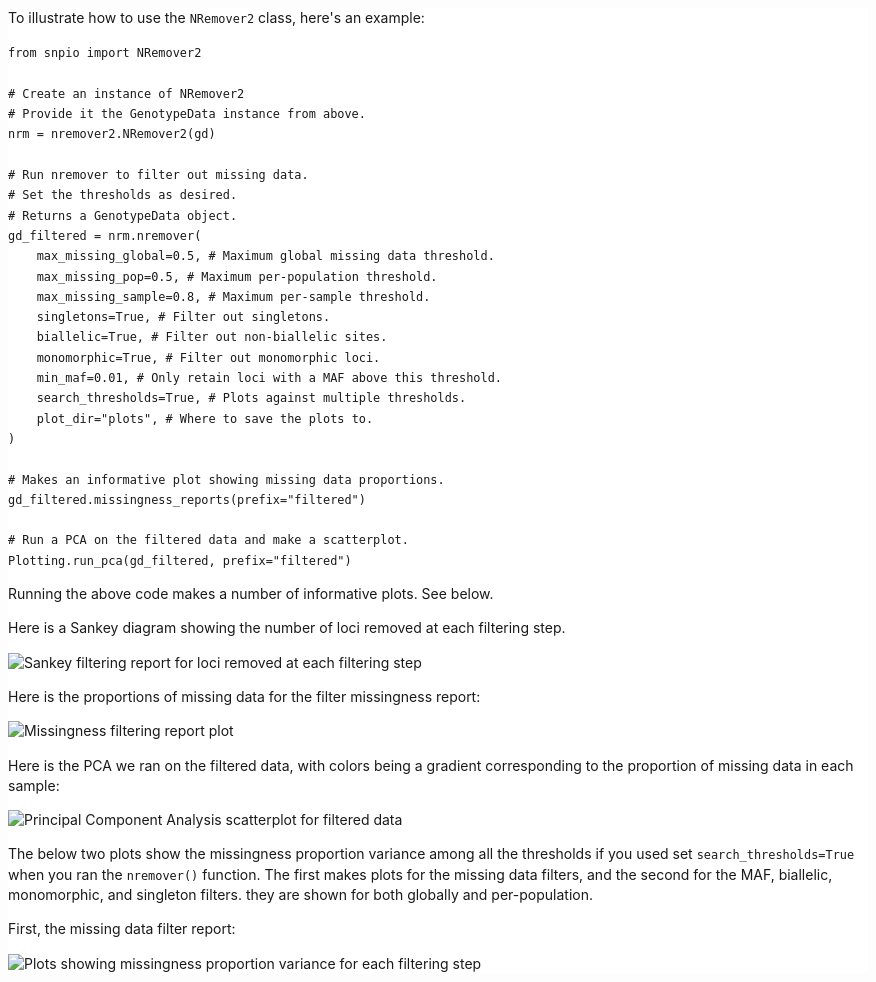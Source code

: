 To illustrate how to use the `NRemover2` class, here's an example:

```
from snpio import NRemover2

# Create an instance of NRemover2
# Provide it the GenotypeData instance from above.
nrm = nremover2.NRemover2(gd)

# Run nremover to filter out missing data.
# Set the thresholds as desired.
# Returns a GenotypeData object.
gd_filtered = nrm.nremover(
    max_missing_global=0.5, # Maximum global missing data threshold.
    max_missing_pop=0.5, # Maximum per-population threshold.
    max_missing_sample=0.8, # Maximum per-sample threshold.
    singletons=True, # Filter out singletons.
    biallelic=True, # Filter out non-biallelic sites.
    monomorphic=True, # Filter out monomorphic loci.
    min_maf=0.01, # Only retain loci with a MAF above this threshold.
    search_thresholds=True, # Plots against multiple thresholds.
    plot_dir="plots", # Where to save the plots to.
)

# Makes an informative plot showing missing data proportions.
gd_filtered.missingness_reports(prefix="filtered")

# Run a PCA on the filtered data and make a scatterplot.
Plotting.run_pca(gd_filtered, prefix="filtered")
```

Running the above code makes a number of informative plots. See below.

Here is a Sankey diagram showing the number of loci removed at each filtering step.

<img src="https://github.com/btmartin721/SNPio/blob/master/plots/sankey_filtering_report.png" width="75%" alt="Sankey filtering report for loci removed at each filtering step">

Here is the proportions of missing data for the filter missingness report:

<img src="https://github.com/btmartin721/SNPio/blob/master/plots/filtered_missingness.png" width="75%" alt="Missingness filtering report plot">

Here is the PCA we ran on the filtered data, with colors being a gradient corresponding to the proportion of missing data in each sample:

<img src="https://github.com/btmartin721/SNPio/blob/master/plots/filtered_pca.png" width="50%" alt="Principal Component Analysis scatterplot for filtered data">

The below two plots show the missingness proportion variance among all the thresholds if you used set `search_thresholds=True` when you ran the `nremover()` function. The first makes plots for the missing data filters, and the second for the MAF, biallelic, monomorphic, and singleton filters. they are shown for both globally and per-population.

First, the missing data filter report:

<img src="https://github.com/btmartin721/SNPio/blob/master/plots/missingness_report.png" width="75%" alt="Plots showing missingness proportion variance for each filtering step">
